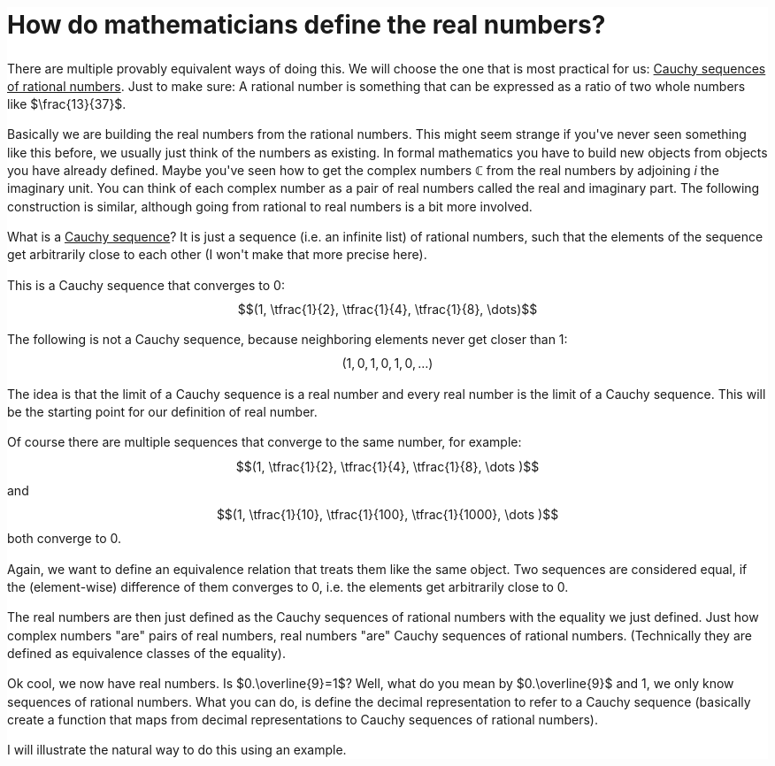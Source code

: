# How do mathematicians define the real numbers?
There are multiple provably equivalent ways of doing this.
We will choose the one that is most practical for us: [Cauchy sequences of rational numbers](https://en.wikipedia.org/wiki/Construction_of_the_real_numbers#Construction_from_Cauchy_sequences).
Just to make sure: A rational number is something that can be expressed as a ratio of two whole numbers like $\frac{13}{37}$.

Basically we are building the real numbers from the rational numbers.
This might seem strange if you've never seen something like this before, we usually just think of the numbers as existing.
In formal mathematics you have to build new objects from objects you have already defined.
Maybe you've seen how to get the complex numbers $\mathbb{C}$ from the real numbers by adjoining $i$ the imaginary unit.
You can think of each complex number as a pair of real numbers called the real and imaginary part.
The following construction is similar, although going from rational to real numbers is a bit more involved.

What is a [Cauchy sequence](https://brilliant.org/wiki/cauchy-sequences/)?
It is just a sequence (i.e. an infinite list) of rational numbers, such that the elements of the sequence get arbitrarily close to each other (I won't make that more precise here).

This is a Cauchy sequence that converges to 0:
$$(1, \tfrac{1}{2}, \tfrac{1}{4}, \tfrac{1}{8}, \dots)$$

The following is not a Cauchy sequence, because neighboring elements never get closer than 1:
$$(1, 0, 1, 0, 1, 0, \dots)$$

The idea is that the limit of a Cauchy sequence is a real number and every real number is the limit of a Cauchy sequence.
This will be the starting point for our definition of real number.

Of course there are multiple sequences that converge to the same number, for example:
$$(1, \tfrac{1}{2}, \tfrac{1}{4}, \tfrac{1}{8}, \dots )$$
and
$$(1, \tfrac{1}{10}, \tfrac{1}{100}, \tfrac{1}{1000}, \dots )$$
both converge to 0.

Again, we want to define an equivalence relation that treats them like the same object.
Two sequences are considered equal, if the (element-wise) difference of them converges to 0, i.e. the elements get arbitrarily close to 0.

The real numbers are then just defined as the Cauchy sequences of rational numbers with the equality we just defined.
Just how complex numbers "are" pairs of real numbers, real numbers "are" Cauchy sequences of rational numbers.
(Technically they are defined as equivalence classes of the equality).

Ok cool, we now have real numbers. Is $0.\overline{9}=1$?
Well, what do you mean by $0.\overline{9}$ and $1$, we only know sequences of rational numbers.
What you can do, is define the decimal representation to refer to a Cauchy sequence
(basically create a function that maps from decimal representations to Cauchy sequences of rational numbers).

I will illustrate the natural way to do this using an example.
